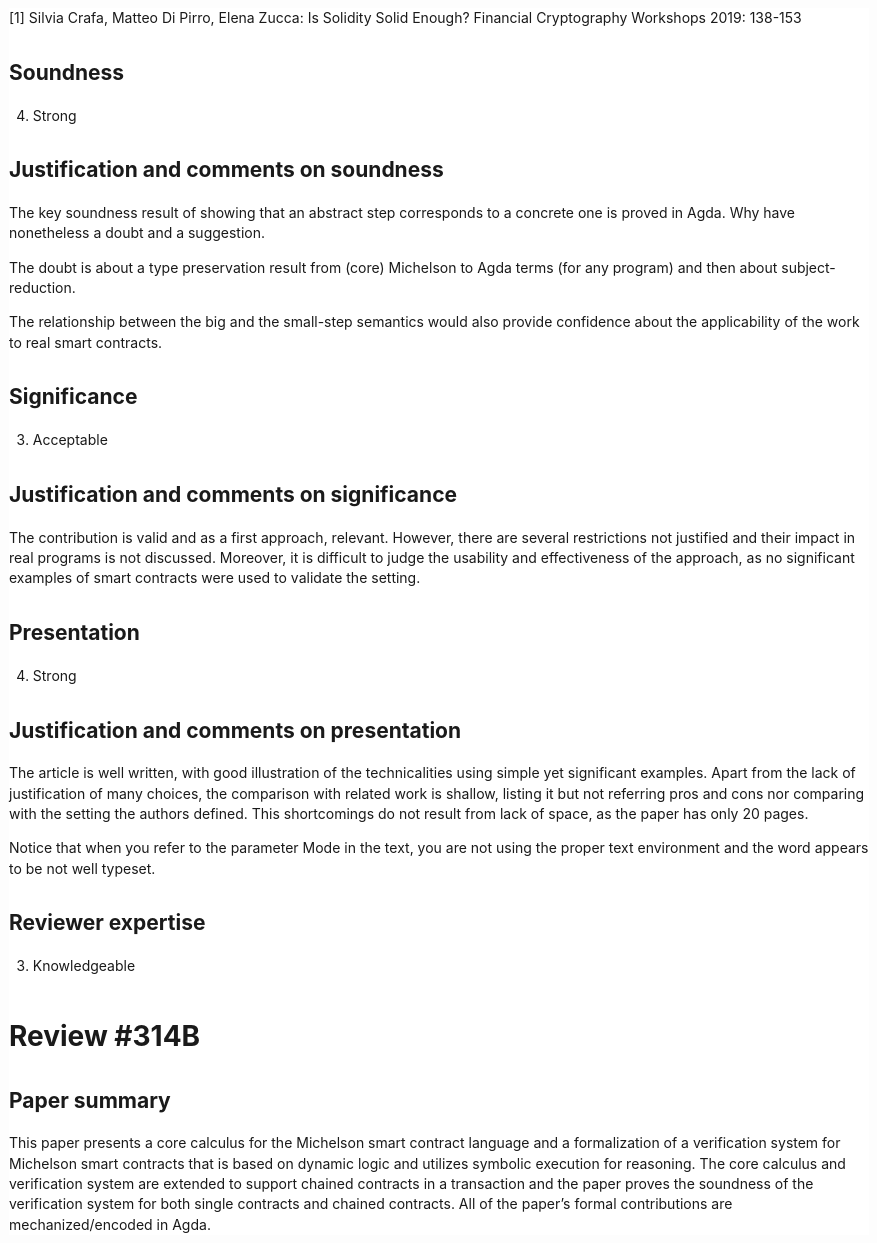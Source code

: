[1] Silvia Crafa, Matteo Di Pirro, Elena Zucca: Is Solidity Solid Enough? Financial Cryptography Workshops 2019: 138-153

Soundness
---------
4. Strong

Justification and comments on soundness
---------------------------------------
The key soundness result of showing that an abstract step corresponds to a concrete one is proved in Agda. Why have nonetheless a doubt and a suggestion.

The doubt is about a type preservation result from (core) Michelson to Agda terms (for any program) and then about subject-reduction.

The relationship between the big and the small-step semantics would also provide confidence about the applicability of the work to real smart contracts.

Significance
------------
3. Acceptable

Justification and comments on significance
------------------------------------------
The contribution is valid and as a first approach, relevant. However, there are several restrictions not justified and their impact in real programs is not discussed. Moreover, it is difficult to judge the usability and effectiveness of the approach, as no significant examples of smart contracts were used to validate the setting.

Presentation
------------
4. Strong

Justification and comments on presentation
------------------------------------------
The article is well written, with good illustration of the technicalities using simple yet significant examples. Apart from the lack of justification of many choices, the comparison with related work is shallow, listing it but not referring pros and cons nor comparing with the setting the authors defined. This shortcomings do not result from lack of space, as the paper has only 20 pages.

Notice that when you refer to the parameter Mode in the text, you are not using the proper text environment and the word appears to be not well typeset.

Reviewer expertise
------------------
3. Knowledgeable



Review #314B
===========================================================================

Paper summary
-------------
This paper presents a core calculus for the Michelson smart contract language and a formalization of a verification system for Michelson smart contracts that is based on dynamic logic and utilizes symbolic execution for reasoning. The core calculus and verification system are extended to support chained contracts in a transaction and the paper proves the soundness of the verification system for both single contracts and chained contracts. All of the paper’s formal contributions are mechanized/encoded in Agda.
